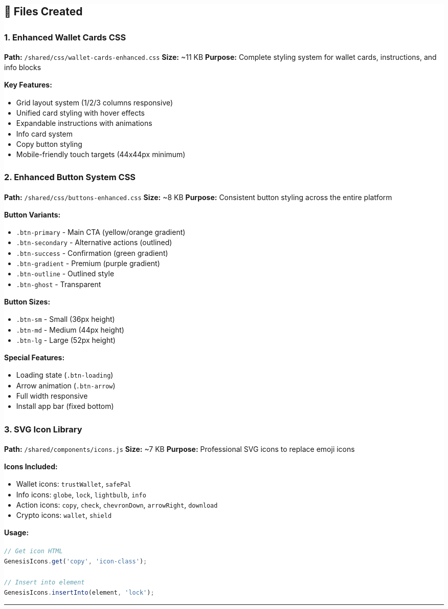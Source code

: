 
## 📁 Files Created

### 1. Enhanced Wallet Cards CSS
**Path:** `/shared/css/wallet-cards-enhanced.css`
**Size:** ~11 KB
**Purpose:** Complete styling system for wallet cards, instructions, and info blocks

**Key Features:**
- Grid layout system (1/2/3 columns responsive)
- Unified card styling with hover effects
- Expandable instructions with animations
- Info card system
- Copy button styling
- Mobile-friendly touch targets (44x44px minimum)

### 2. Enhanced Button System CSS
**Path:** `/shared/css/buttons-enhanced.css`
**Size:** ~8 KB
**Purpose:** Consistent button styling across the entire platform

**Button Variants:**
- `.btn-primary` - Main CTA (yellow/orange gradient)
- `.btn-secondary` - Alternative actions (outlined)
- `.btn-success` - Confirmation (green gradient)
- `.btn-gradient` - Premium (purple gradient)
- `.btn-outline` - Outlined style
- `.btn-ghost` - Transparent

**Button Sizes:**
- `.btn-sm` - Small (36px height)
- `.btn-md` - Medium (44px height)
- `.btn-lg` - Large (52px height)

**Special Features:**
- Loading state (`.btn-loading`)
- Arrow animation (`.btn-arrow`)
- Full width responsive
- Install app bar (fixed bottom)

### 3. SVG Icon Library
**Path:** `/shared/components/icons.js`
**Size:** ~7 KB
**Purpose:** Professional SVG icons to replace emoji icons

**Icons Included:**
- Wallet icons: `trustWallet`, `safePal`
- Info icons: `globe`, `lock`, `lightbulb`, `info`
- Action icons: `copy`, `check`, `chevronDown`, `arrowRight`, `download`
- Crypto icons: `wallet`, `shield`

**Usage:**
```javascript
// Get icon HTML
GenesisIcons.get('copy', 'icon-class');

// Insert into element
GenesisIcons.insertInto(element, 'lock');
```

---